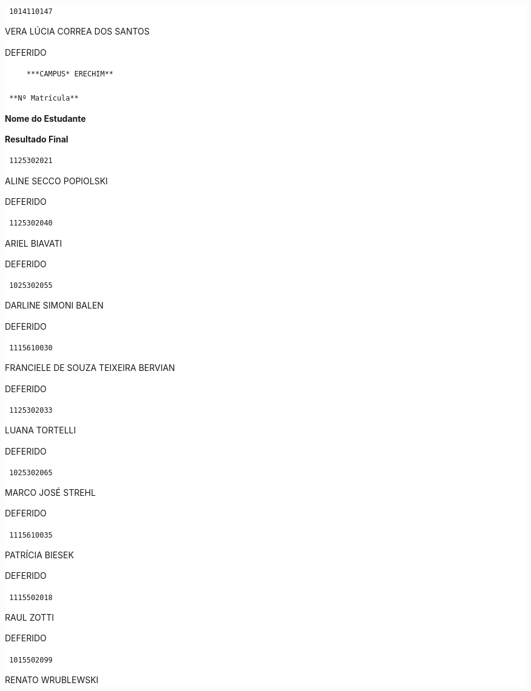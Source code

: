      1014110147

   VERA LÚCIA CORREA DOS SANTOS

   DEFERIDO

         ***CAMPUS* ERECHIM**

     **Nº Matrícula**

   **Nome do Estudante**

   **Resultado Final**

     1125302021

   ALINE SECCO POPIOLSKI

   DEFERIDO

     1125302040

   ARIEL BIAVATI

   DEFERIDO

     1025302055

   DARLINE SIMONI BALEN

   DEFERIDO

     1115610030

   FRANCIELE DE SOUZA TEIXEIRA BERVIAN

   DEFERIDO

     1125302033

   LUANA TORTELLI

   DEFERIDO

     1025302065

   MARCO JOSÉ STREHL

   DEFERIDO

     1115610035

   PATRÍCIA BIESEK

   DEFERIDO

     1115502018

   RAUL ZOTTI

   DEFERIDO

     1015502099

   RENATO WRUBLEWSKI
